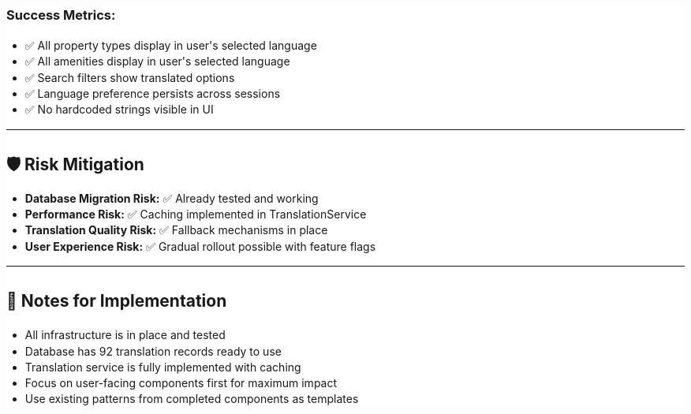 ### **Success Metrics:**
- ✅ All property types display in user's selected language
- ✅ All amenities display in user's selected language
- ✅ Search filters show translated options
- ✅ Language preference persists across sessions
- ✅ No hardcoded strings visible in UI

---

## 🛡️ **Risk Mitigation**

- **Database Migration Risk:** ✅ Already tested and working
- **Performance Risk:** ✅ Caching implemented in TranslationService
- **Translation Quality Risk:** ✅ Fallback mechanisms in place
- **User Experience Risk:** ✅ Gradual rollout possible with feature flags

---

## 📝 **Notes for Implementation**

- All infrastructure is in place and tested
- Database has 92 translation records ready to use
- Translation service is fully implemented with caching
- Focus on user-facing components first for maximum impact
- Use existing patterns from completed components as templates
